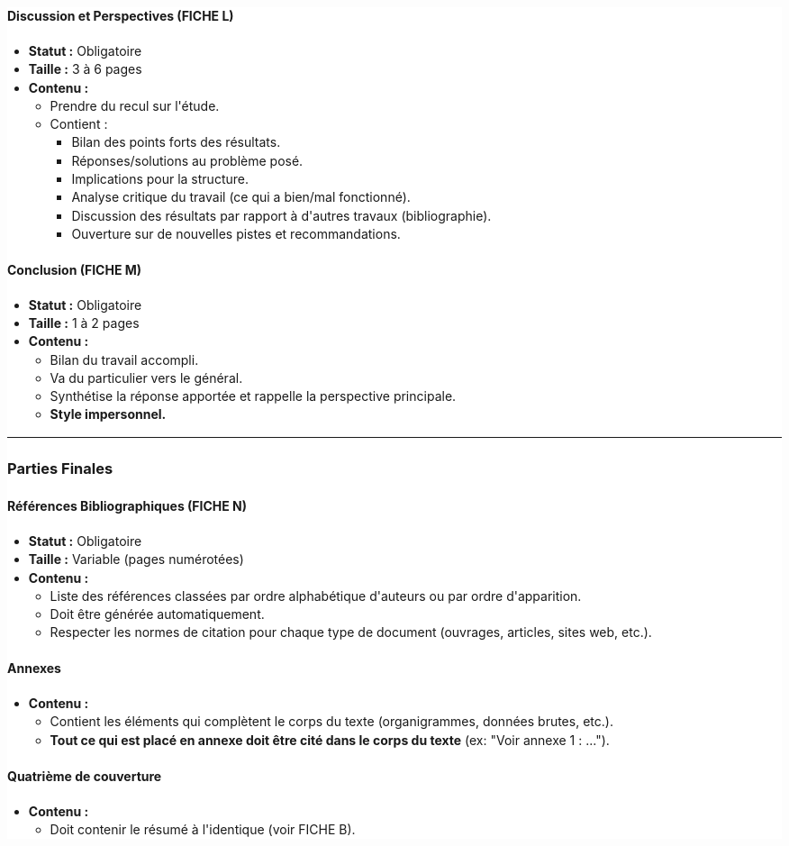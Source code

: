 #### Discussion et Perspectives (FICHE L)
- **Statut :** Obligatoire
- **Taille :** 3 à 6 pages
- **Contenu :**
    - Prendre du recul sur l'étude.
    - Contient :
        - Bilan des points forts des résultats.
        - Réponses/solutions au problème posé.
        - Implications pour la structure.
        - Analyse critique du travail (ce qui a bien/mal fonctionné).
        - Discussion des résultats par rapport à d'autres travaux (bibliographie).
        - Ouverture sur de nouvelles pistes et recommandations.

#### Conclusion (FICHE M)
- **Statut :** Obligatoire
- **Taille :** 1 à 2 pages
- **Contenu :**
    - Bilan du travail accompli.
    - Va du particulier vers le général.
    - Synthétise la réponse apportée et rappelle la perspective principale.
    - **Style impersonnel.**

---

### Parties Finales

#### Références Bibliographiques (FICHE N)
- **Statut :** Obligatoire
- **Taille :** Variable (pages numérotées)
- **Contenu :**
    - Liste des références classées par ordre alphabétique d'auteurs ou par ordre d'apparition.
    - Doit être générée automatiquement.
    - Respecter les normes de citation pour chaque type de document (ouvrages, articles, sites web, etc.).

#### Annexes
- **Contenu :**
    - Contient les éléments qui complètent le corps du texte (organigrammes, données brutes, etc.).
    - **Tout ce qui est placé en annexe doit être cité dans le corps du texte** (ex: "Voir annexe 1 : ...").

#### Quatrième de couverture
- **Contenu :**
    - Doit contenir le résumé à l'identique (voir FICHE B). 